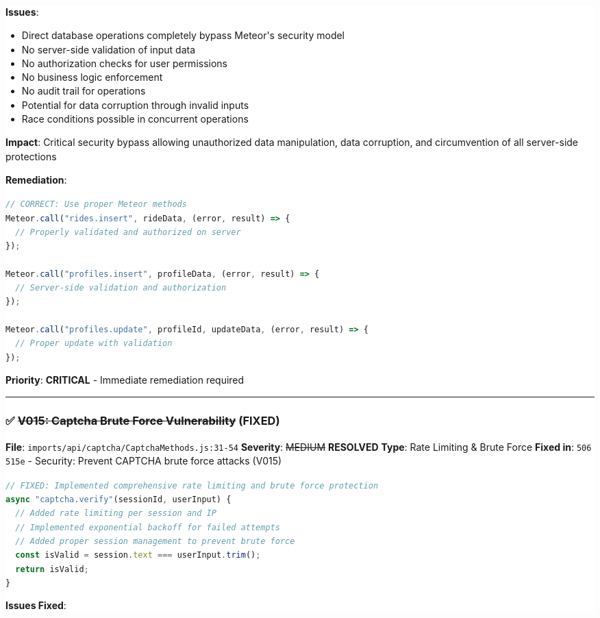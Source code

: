 ```javascript
```

**Issues**:

- Direct database operations completely bypass Meteor's security model
- No server-side validation of input data
- No authorization checks for user permissions
- No business logic enforcement
- No audit trail for operations
- Potential for data corruption through invalid inputs
- Race conditions possible in concurrent operations

**Impact**: Critical security bypass allowing unauthorized data manipulation, data corruption, and circumvention of all server-side protections

**Remediation**:
```javascript
// CORRECT: Use proper Meteor methods
Meteor.call("rides.insert", rideData, (error, result) => {
  // Properly validated and authorized on server
});

Meteor.call("profiles.insert", profileData, (error, result) => {
  // Server-side validation and authorization
});

Meteor.call("profiles.update", profileId, updateData, (error, result) => {
  // Proper update with validation
});
```

**Priority**: **CRITICAL** - Immediate remediation required

---

### <a name="v015"></a>✅ ~~**V015: Captcha Brute Force Vulnerability**~~ (FIXED)

**File**: `imports/api/captcha/CaptchaMethods.js:31-54`
**Severity**: ~~MEDIUM~~ **RESOLVED**
**Type**: Rate Limiting & Brute Force
**Fixed in**: `506515e` - Security: Prevent CAPTCHA brute force attacks (V015)

```javascript
// FIXED: Implemented comprehensive rate limiting and brute force protection
async "captcha.verify"(sessionId, userInput) {
  // Added rate limiting per session and IP
  // Implemented exponential backoff for failed attempts
  // Added proper session management to prevent brute force
  const isValid = session.text === userInput.trim();
  return isValid;
}
```

**Issues Fixed**:
